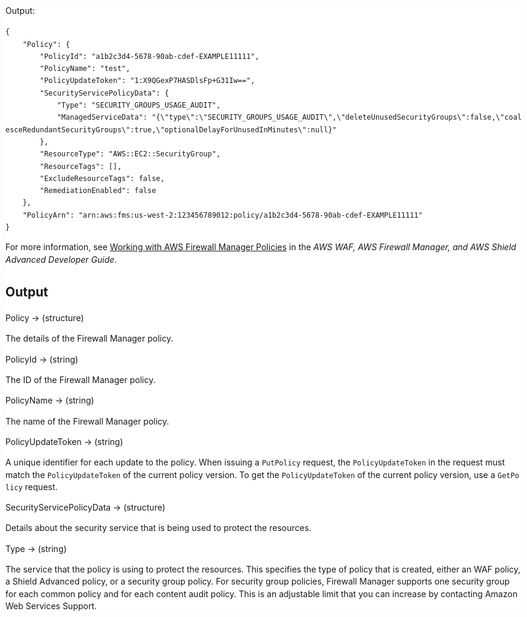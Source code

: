Output:

```
{
    "Policy": {
        "PolicyId": "a1b2c3d4-5678-90ab-cdef-EXAMPLE11111",
        "PolicyName": "test",
        "PolicyUpdateToken": "1:X9QGexP7HASDlsFp+G31Iw==",
        "SecurityServicePolicyData": {
            "Type": "SECURITY_GROUPS_USAGE_AUDIT",
            "ManagedServiceData": "{\"type\":\"SECURITY_GROUPS_USAGE_AUDIT\",\"deleteUnusedSecurityGroups\":false,\"coalesceRedundantSecurityGroups\":true,\"optionalDelayForUnusedInMinutes\":null}"
        },
        "ResourceType": "AWS::EC2::SecurityGroup",
        "ResourceTags": [],
        "ExcludeResourceTags": false,
        "RemediationEnabled": false
    },
    "PolicyArn": "arn:aws:fms:us-west-2:123456789012:policy/a1b2c3d4-5678-90ab-cdef-EXAMPLE11111"
}
```

For more information, see [Working with AWS Firewall Manager Policies](https://docs.aws.amazon.com/waf/latest/developerguide/working-with-policies.html) in the *AWS WAF, AWS Firewall Manager, and AWS Shield Advanced Developer Guide*.

## Output

Policy -> (structure)

The details of the Firewall Manager policy.

PolicyId -> (string)

The ID of the Firewall Manager policy.

PolicyName -> (string)

The name of the Firewall Manager policy.

PolicyUpdateToken -> (string)

A unique identifier for each update to the policy. When issuing a `PutPolicy` request, the `PolicyUpdateToken` in the request must match the `PolicyUpdateToken` of the current policy version. To get the `PolicyUpdateToken` of the current policy version, use a `GetPolicy` request.

SecurityServicePolicyData -> (structure)

Details about the security service that is being used to protect the resources.

Type -> (string)

The service that the policy is using to protect the resources. This specifies the type of policy that is created, either an WAF policy, a Shield Advanced policy, or a security group policy. For security group policies, Firewall Manager supports one security group for each common policy and for each content audit policy. This is an adjustable limit that you can increase by contacting Amazon Web Services Support.
